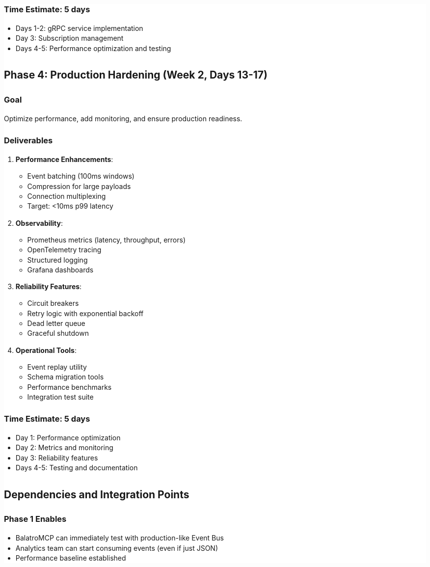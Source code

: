 ### Time Estimate: 5 days

- Days 1-2: gRPC service implementation
- Day 3: Subscription management
- Days 4-5: Performance optimization and testing

## Phase 4: Production Hardening (Week 2, Days 13-17)

### Goal

Optimize performance, add monitoring, and ensure production readiness.

### Deliverables

1. **Performance Enhancements**:
   - Event batching (100ms windows)
   - Compression for large payloads
   - Connection multiplexing
   - Target: <10ms p99 latency

2. **Observability**:
   - Prometheus metrics (latency, throughput, errors)
   - OpenTelemetry tracing
   - Structured logging
   - Grafana dashboards

3. **Reliability Features**:
   - Circuit breakers
   - Retry logic with exponential backoff
   - Dead letter queue
   - Graceful shutdown

4. **Operational Tools**:
   - Event replay utility
   - Schema migration tools
   - Performance benchmarks
   - Integration test suite

### Time Estimate: 5 days

- Day 1: Performance optimization
- Day 2: Metrics and monitoring
- Day 3: Reliability features
- Days 4-5: Testing and documentation

## Dependencies and Integration Points

### Phase 1 Enables

- BalatroMCP can immediately test with production-like Event Bus
- Analytics team can start consuming events (even if just JSON)
- Performance baseline established
